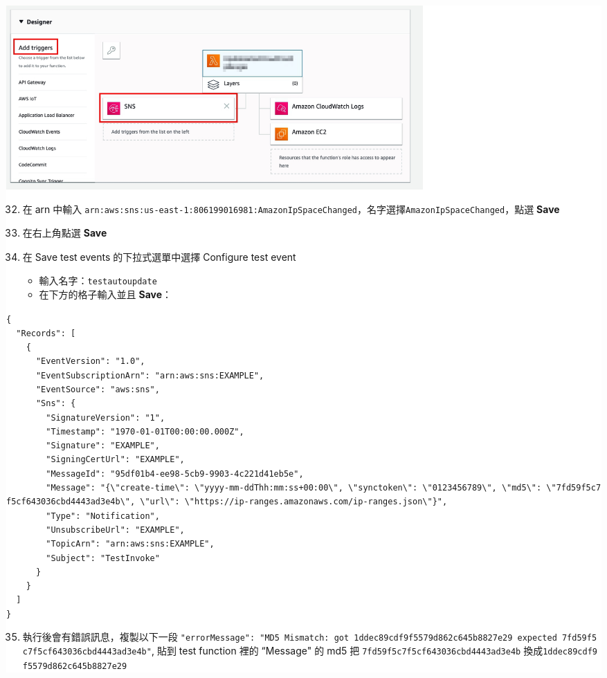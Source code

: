    <img src="images/001-Lambda_addtrigger-01.jpg" width="70%" height="70%">
</p>

32. 在 arn 中輸入 `arn:aws:sns:us-east-1:806199016981:AmazonIpSpaceChanged`，名字選擇`AmazonIpSpaceChanged`，點選 **Save**

33. 在右上角點選 **Save**

34. 在 Save test events 的下拉式選單中選擇 Configure test event
    * 輸入名字：`testautoupdate`
    * 在下方的格子輸入並且 **Save**：
```
{
  "Records": [
    {
      "EventVersion": "1.0",
      "EventSubscriptionArn": "arn:aws:sns:EXAMPLE",
      "EventSource": "aws:sns",
      "Sns": {
        "SignatureVersion": "1",
        "Timestamp": "1970-01-01T00:00:00.000Z",
        "Signature": "EXAMPLE",
        "SigningCertUrl": "EXAMPLE",
        "MessageId": "95df01b4-ee98-5cb9-9903-4c221d41eb5e",
        "Message": "{\"create-time\": \"yyyy-mm-ddThh:mm:ss+00:00\", \"synctoken\": \"0123456789\", \"md5\": \"7fd59f5c7f5cf643036cbd4443ad3e4b\", \"url\": \"https://ip-ranges.amazonaws.com/ip-ranges.json\"}",
        "Type": "Notification",
        "UnsubscribeUrl": "EXAMPLE",
        "TopicArn": "arn:aws:sns:EXAMPLE",
        "Subject": "TestInvoke"
      }
    }
  ]
}
```
35. 執行後會有錯誤訊息，複製以下一段
` "errorMessage": "MD5 Mismatch: got 1ddec89cdf9f5579d862c645b8827e29 expected 7fd59f5c7f5cf643036cbd4443ad3e4b" `, 貼到 test function 裡的
“Message" 的 md5 把 `7fd59f5c7f5cf643036cbd4443ad3e4b` 換成`1ddec89cdf9f5579d862c645b8827e29`
